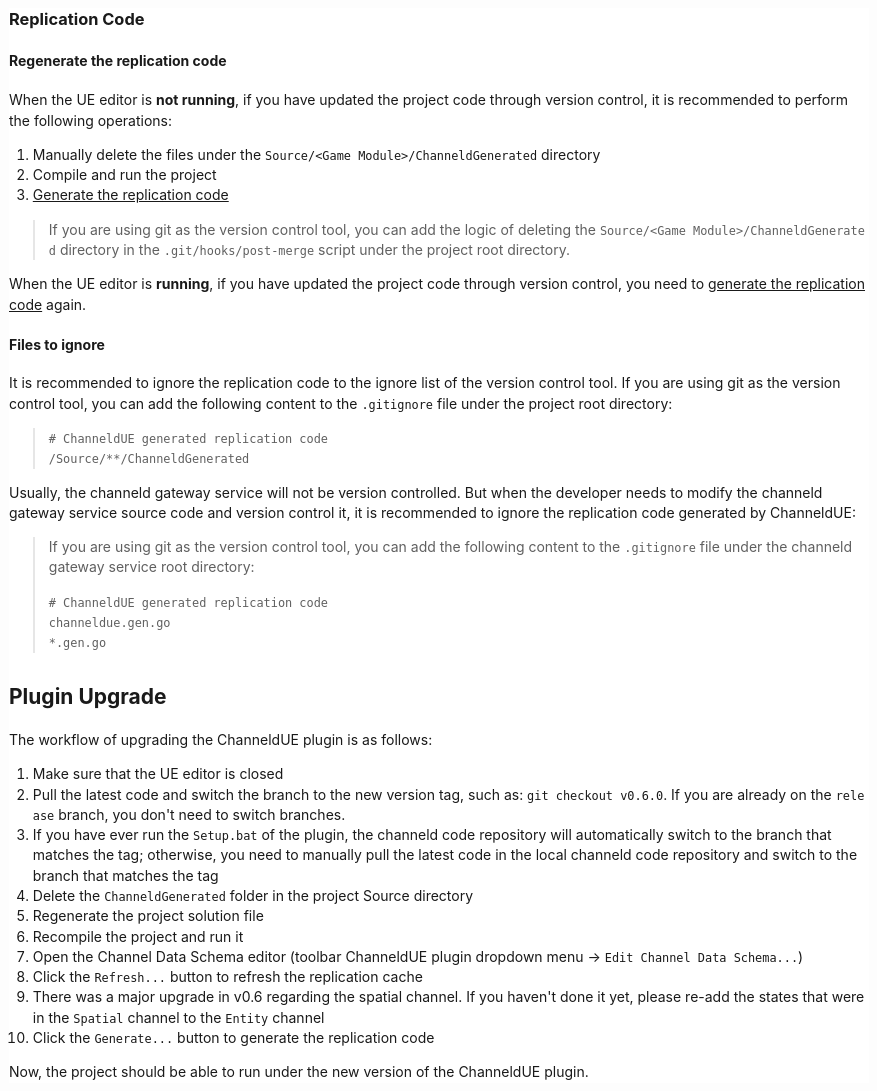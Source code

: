 ### Replication Code
#### Regenerate the replication code
When the UE editor is **not running**, if you have updated the project code through version control, it is recommended to perform the following operations:
1. Manually delete the files under the `Source/<Game Module>/ChanneldGenerated` directory
2. Compile and run the project
3. [Generate the replication code](#generate-replication-code)
> If you are using git as the version control tool, you can add the logic of deleting the `Source/<Game Module>/ChanneldGenerated` directory in the `.git/hooks/post-merge` script under the project root directory.

When the UE editor is **running**, if you have updated the project code through version control, you need to [generate the replication code](#generate-replication-code) again.

#### Files to ignore
It is recommended to ignore the replication code to the ignore list of the version control tool.
If you are using git as the version control tool, you can add the following content to the `.gitignore` file under the project root directory:
> ```
> # ChanneldUE generated replication code
> /Source/**/ChanneldGenerated
> ```

Usually, the channeld gateway service will not be version controlled. But when the developer needs to modify the channeld gateway service source code and version control it, it is recommended to ignore the replication code generated by ChanneldUE:

> If you are using git as the version control tool, you can add the following content to the `.gitignore` file under the channeld gateway service root directory:
> ```
> # ChanneldUE generated replication code
> channeldue.gen.go
> *.gen.go
> ```

## Plugin Upgrade
The workflow of upgrading the ChanneldUE plugin is as follows:
1. Make sure that the UE editor is closed
2. Pull the latest code and switch the branch to the new version tag, such as: `git checkout v0.6.0`. If you are already on the `release` branch, you don't need to switch branches.
3. If you have ever run the `Setup.bat` of the plugin, the channeld code repository will automatically switch to the branch that matches the tag; otherwise, you need to manually pull the latest code in the local channeld code repository and switch to the branch that matches the tag
4. Delete the `ChanneldGenerated` folder in the project Source directory
5. Regenerate the project solution file
6. Recompile the project and run it
7. Open the Channel Data Schema editor (toolbar ChanneldUE plugin dropdown menu -> `Edit Channel Data Schema...`)
8. Click the `Refresh...` button to refresh the replication cache
9. There was a major upgrade in v0.6 regarding the spatial channel. If you haven't done it yet, please re-add the states that were in the `Spatial` channel to the `Entity` channel
10. Click the `Generate...` button to generate the replication code

Now, the project should be able to run under the new version of the ChanneldUE plugin.
